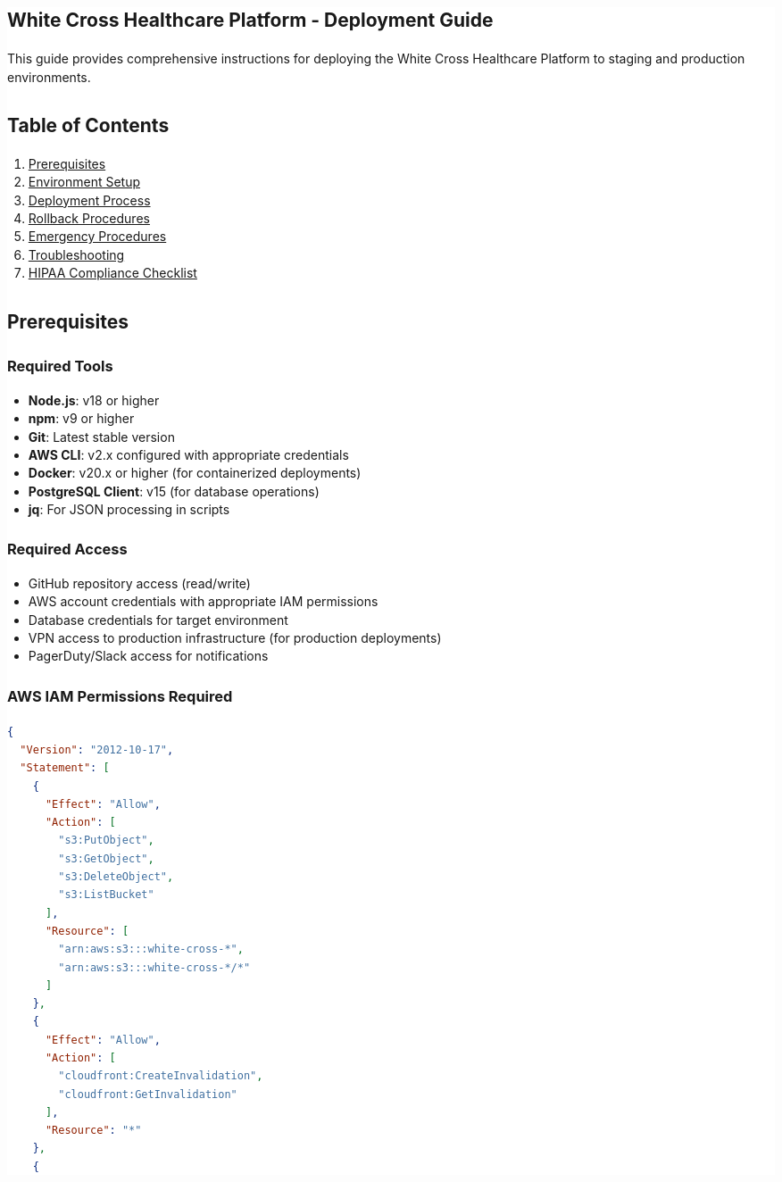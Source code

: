 ## White Cross Healthcare Platform - Deployment Guide

This guide provides comprehensive instructions for deploying the White Cross Healthcare Platform to staging and production environments.

## Table of Contents

1. [Prerequisites](#prerequisites)
2. [Environment Setup](#environment-setup)
3. [Deployment Process](#deployment-process)
4. [Rollback Procedures](#rollback-procedures)
5. [Emergency Procedures](#emergency-procedures)
6. [Troubleshooting](#troubleshooting)
7. [HIPAA Compliance Checklist](#hipaa-compliance-checklist)

## Prerequisites

### Required Tools

- **Node.js**: v18 or higher
- **npm**: v9 or higher
- **Git**: Latest stable version
- **AWS CLI**: v2.x configured with appropriate credentials
- **Docker**: v20.x or higher (for containerized deployments)
- **PostgreSQL Client**: v15 (for database operations)
- **jq**: For JSON processing in scripts

### Required Access

- GitHub repository access (read/write)
- AWS account credentials with appropriate IAM permissions
- Database credentials for target environment
- VPN access to production infrastructure (for production deployments)
- PagerDuty/Slack access for notifications

### AWS IAM Permissions Required

```json
{
  "Version": "2012-10-17",
  "Statement": [
    {
      "Effect": "Allow",
      "Action": [
        "s3:PutObject",
        "s3:GetObject",
        "s3:DeleteObject",
        "s3:ListBucket"
      ],
      "Resource": [
        "arn:aws:s3:::white-cross-*",
        "arn:aws:s3:::white-cross-*/*"
      ]
    },
    {
      "Effect": "Allow",
      "Action": [
        "cloudfront:CreateInvalidation",
        "cloudfront:GetInvalidation"
      ],
      "Resource": "*"
    },
    {
```